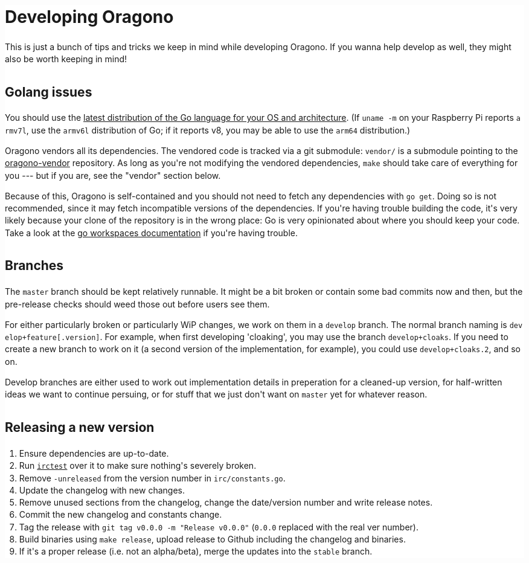 # Developing Oragono

This is just a bunch of tips and tricks we keep in mind while developing Oragono. If you wanna help develop as well, they might also be worth keeping in mind!

## Golang issues

You should use the [latest distribution of the Go language for your OS and architecture](https://golang.org/dl/). (If `uname -m` on your Raspberry Pi reports `armv7l`, use the `armv6l` distribution of Go; if it reports v8, you may be able to use the `arm64` distribution.)

Oragono vendors all its dependencies. The vendored code is tracked via a git submodule: `vendor/` is a submodule pointing to the [oragono-vendor](https://github.com/oragono/oragono-vendor) repository. As long as you're not modifying the vendored dependencies, `make` should take care of everything for you --- but if you are, see the "vendor" section below.

Because of this, Oragono is self-contained and you should not need to fetch any dependencies with `go get`. Doing so is not recommended, since it may fetch incompatible versions of the dependencies. If you're having trouble building the code, it's very likely because your clone of the repository is in the wrong place: Go is very opinionated about where you should keep your code. Take a look at the [go workspaces documentation](https://golang.org/doc/code.html) if you're having trouble.

## Branches

The `master` branch should be kept relatively runnable. It might be a bit broken or contain some bad commits now and then, but the pre-release checks should weed those out before users see them.

For either particularly broken or particularly WiP changes, we work on them in a `develop` branch. The normal branch naming is `develop+feature[.version]`. For example, when first developing 'cloaking', you may use the branch `develop+cloaks`. If you need to create a new branch to work on it (a second version of the implementation, for example), you could use `develop+cloaks.2`, and so on.

Develop branches are either used to work out implementation details in preperation for a cleaned-up version, for half-written ideas we want to continue persuing, or for stuff that we just don't want on `master` yet for whatever reason.


## Releasing a new version

1. Ensure dependencies are up-to-date.
2. Run [`irctest`]() over it to make sure nothing's severely broken.
3. Remove `-unreleased` from the version number in `irc/constants.go`.
4. Update the changelog with new changes.
5. Remove unused sections from the changelog, change the date/version number and write release notes.
6. Commit the new changelog and constants change.
7. Tag the release with `git tag v0.0.0 -m "Release v0.0.0"` (`0.0.0` replaced with the real ver number).
8. Build binaries using `make release`, upload release to Github including the changelog and binaries.
9. If it's a proper release (i.e. not an alpha/beta), merge the updates into the `stable` branch.
